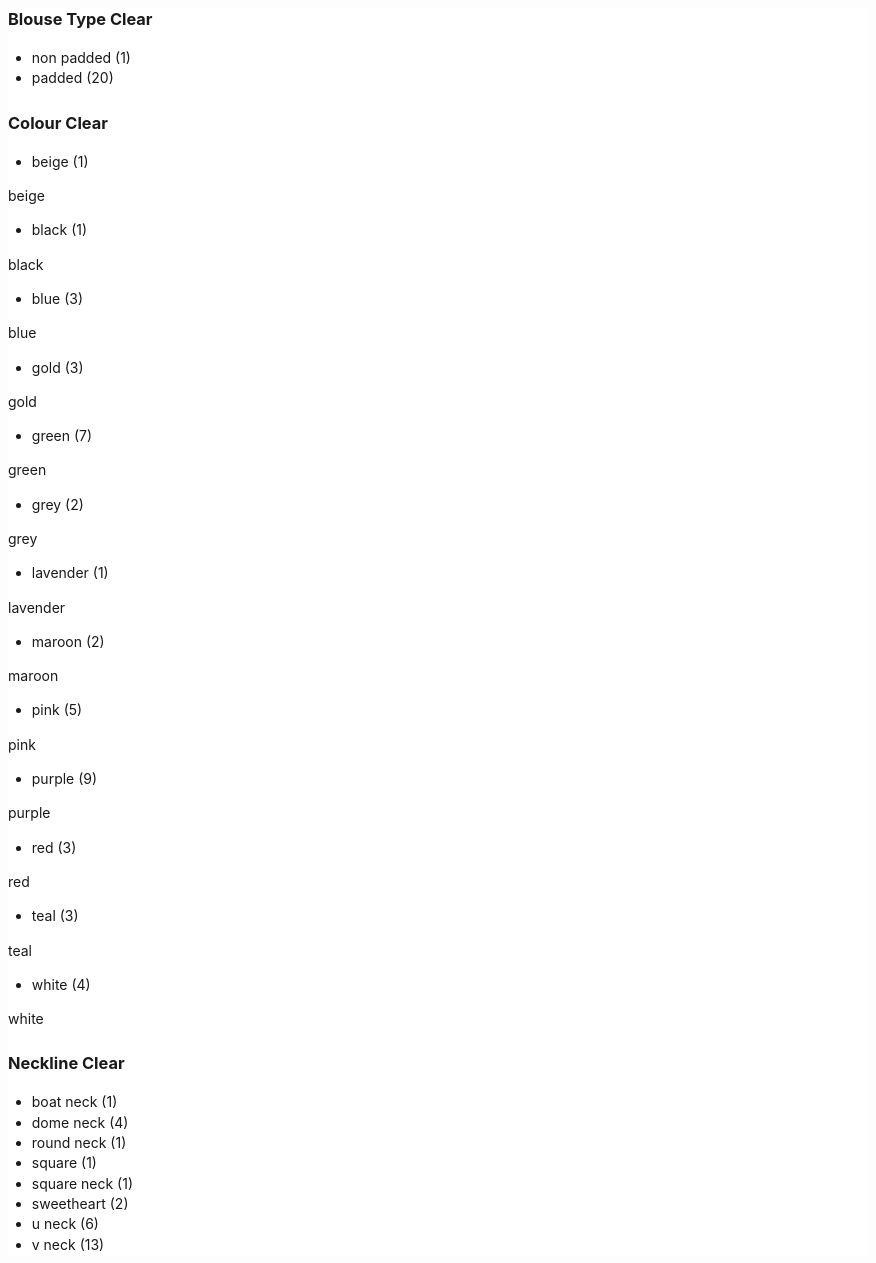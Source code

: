 ### Blouse Type Clear

- non padded (1)
- padded (20)

### Colour Clear

- beige (1)

beige
- black (1)

black
- blue (3)

blue
- gold (3)

gold
- green (7)

green
- grey (2)

grey
- lavender (1)

lavender
- maroon (2)

maroon
- pink (5)

pink
- purple (9)

purple
- red (3)

red
- teal (3)

teal
- white (4)

white

### Neckline Clear

- boat neck (1)
- dome neck (4)
- round neck (1)
- square (1)
- square neck (1)
- sweetheart (2)
- u neck (6)
- v neck (13)
